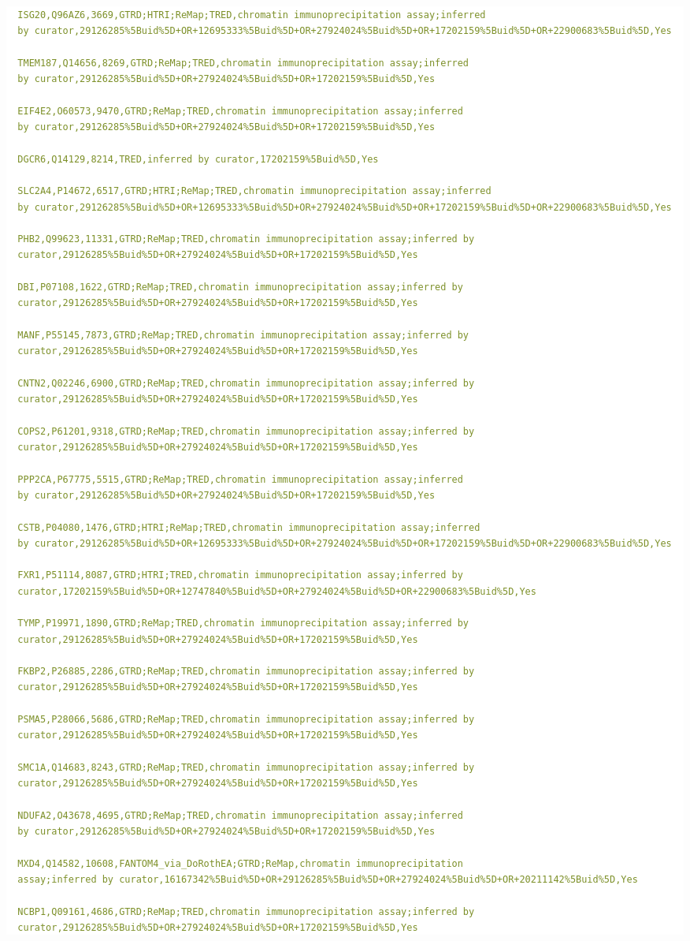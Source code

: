 ```yaml
  ISG20,Q96AZ6,3669,GTRD;HTRI;ReMap;TRED,chromatin immunoprecipitation assay;inferred
  by curator,29126285%5Buid%5D+OR+12695333%5Buid%5D+OR+27924024%5Buid%5D+OR+17202159%5Buid%5D+OR+22900683%5Buid%5D,Yes

  TMEM187,Q14656,8269,GTRD;ReMap;TRED,chromatin immunoprecipitation assay;inferred
  by curator,29126285%5Buid%5D+OR+27924024%5Buid%5D+OR+17202159%5Buid%5D,Yes

  EIF4E2,O60573,9470,GTRD;ReMap;TRED,chromatin immunoprecipitation assay;inferred
  by curator,29126285%5Buid%5D+OR+27924024%5Buid%5D+OR+17202159%5Buid%5D,Yes

  DGCR6,Q14129,8214,TRED,inferred by curator,17202159%5Buid%5D,Yes

  SLC2A4,P14672,6517,GTRD;HTRI;ReMap;TRED,chromatin immunoprecipitation assay;inferred
  by curator,29126285%5Buid%5D+OR+12695333%5Buid%5D+OR+27924024%5Buid%5D+OR+17202159%5Buid%5D+OR+22900683%5Buid%5D,Yes

  PHB2,Q99623,11331,GTRD;ReMap;TRED,chromatin immunoprecipitation assay;inferred by
  curator,29126285%5Buid%5D+OR+27924024%5Buid%5D+OR+17202159%5Buid%5D,Yes

  DBI,P07108,1622,GTRD;ReMap;TRED,chromatin immunoprecipitation assay;inferred by
  curator,29126285%5Buid%5D+OR+27924024%5Buid%5D+OR+17202159%5Buid%5D,Yes

  MANF,P55145,7873,GTRD;ReMap;TRED,chromatin immunoprecipitation assay;inferred by
  curator,29126285%5Buid%5D+OR+27924024%5Buid%5D+OR+17202159%5Buid%5D,Yes

  CNTN2,Q02246,6900,GTRD;ReMap;TRED,chromatin immunoprecipitation assay;inferred by
  curator,29126285%5Buid%5D+OR+27924024%5Buid%5D+OR+17202159%5Buid%5D,Yes

  COPS2,P61201,9318,GTRD;ReMap;TRED,chromatin immunoprecipitation assay;inferred by
  curator,29126285%5Buid%5D+OR+27924024%5Buid%5D+OR+17202159%5Buid%5D,Yes

  PPP2CA,P67775,5515,GTRD;ReMap;TRED,chromatin immunoprecipitation assay;inferred
  by curator,29126285%5Buid%5D+OR+27924024%5Buid%5D+OR+17202159%5Buid%5D,Yes

  CSTB,P04080,1476,GTRD;HTRI;ReMap;TRED,chromatin immunoprecipitation assay;inferred
  by curator,29126285%5Buid%5D+OR+12695333%5Buid%5D+OR+27924024%5Buid%5D+OR+17202159%5Buid%5D+OR+22900683%5Buid%5D,Yes

  FXR1,P51114,8087,GTRD;HTRI;TRED,chromatin immunoprecipitation assay;inferred by
  curator,17202159%5Buid%5D+OR+12747840%5Buid%5D+OR+27924024%5Buid%5D+OR+22900683%5Buid%5D,Yes

  TYMP,P19971,1890,GTRD;ReMap;TRED,chromatin immunoprecipitation assay;inferred by
  curator,29126285%5Buid%5D+OR+27924024%5Buid%5D+OR+17202159%5Buid%5D,Yes

  FKBP2,P26885,2286,GTRD;ReMap;TRED,chromatin immunoprecipitation assay;inferred by
  curator,29126285%5Buid%5D+OR+27924024%5Buid%5D+OR+17202159%5Buid%5D,Yes

  PSMA5,P28066,5686,GTRD;ReMap;TRED,chromatin immunoprecipitation assay;inferred by
  curator,29126285%5Buid%5D+OR+27924024%5Buid%5D+OR+17202159%5Buid%5D,Yes

  SMC1A,Q14683,8243,GTRD;ReMap;TRED,chromatin immunoprecipitation assay;inferred by
  curator,29126285%5Buid%5D+OR+27924024%5Buid%5D+OR+17202159%5Buid%5D,Yes

  NDUFA2,O43678,4695,GTRD;ReMap;TRED,chromatin immunoprecipitation assay;inferred
  by curator,29126285%5Buid%5D+OR+27924024%5Buid%5D+OR+17202159%5Buid%5D,Yes

  MXD4,Q14582,10608,FANTOM4_via_DoRothEA;GTRD;ReMap,chromatin immunoprecipitation
  assay;inferred by curator,16167342%5Buid%5D+OR+29126285%5Buid%5D+OR+27924024%5Buid%5D+OR+20211142%5Buid%5D,Yes

  NCBP1,Q09161,4686,GTRD;ReMap;TRED,chromatin immunoprecipitation assay;inferred by
  curator,29126285%5Buid%5D+OR+27924024%5Buid%5D+OR+17202159%5Buid%5D,Yes

```
